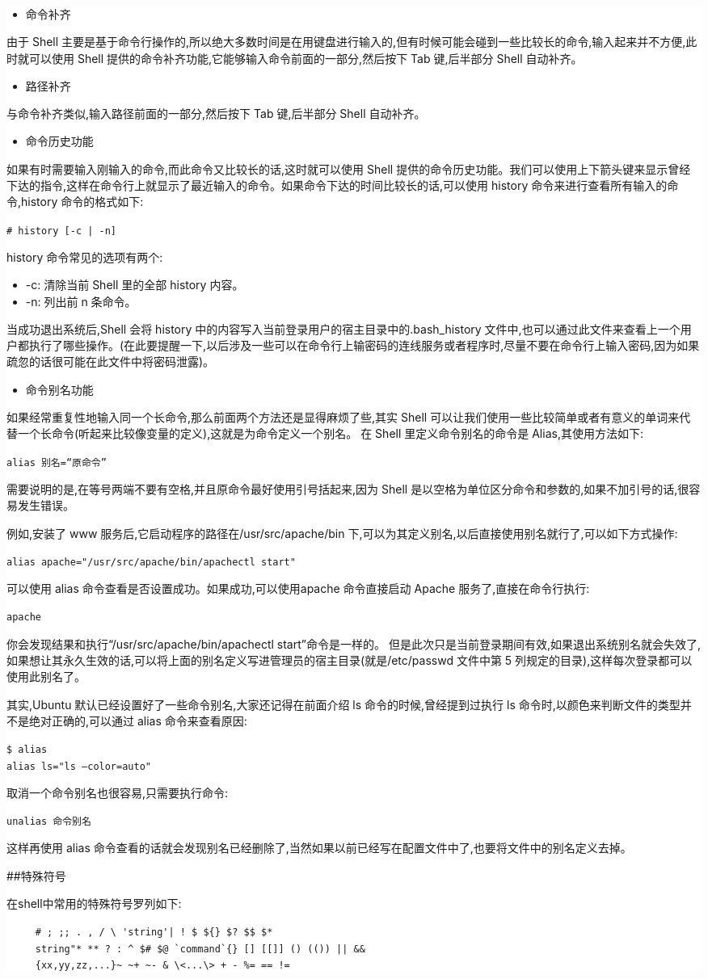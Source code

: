 - 命令补齐

由于 Shell 主要是基于命令行操作的,所以绝大多数时间是在用键盘进行输入的,但有时候可能会碰到一些比较长的命令,输入起来并不方便,此时就可以使用 Shell 提供的命令补齐功能,它能够输入命令前面的一部分,然后按下 Tab 键,后半部分 Shell 自动补齐。

- 路径补齐

与命令补齐类似,输入路径前面的一部分,然后按下 Tab 键,后半部分 Shell 自动补齐。

- 命令历史功能

如果有时需要输入刚输入的命令,而此命令又比较长的话,这时就可以使用 Shell 提供的命令历史功能。我们可以使用上下箭头键来显示曾经下达的指令,这样在命令行上就显示了最近输入的命令。如果命令下达的时间比较长的话,可以使用 history 命令来进行查看所有输入的命令,history 命令的格式如下:

    # history [-c | -n]

history 命令常见的选项有两个:

- -c: 清除当前 Shell 里的全部 history 内容。
- -n: 列出前 n 条命令。

当成功退出系统后,Shell 会将 history 中的内容写入当前登录用户的宿主目录中的.bash_history 文件中,也可以通过此文件来查看上一个用户都执行了哪些操作。(在此要提醒一下,以后涉及一些可以在命令行上输密码的连线服务或者程序时,尽量不要在命令行上输入密码,因为如果疏忽的话很可能在此文件中将密码泄露)。

- 命令别名功能

如果经常重复性地输入同一个长命令,那么前面两个方法还是显得麻烦了些,其实 Shell 可以让我们使用一些比较简单或者有意义的单词来代替一个长命令(听起来比较像变量的定义),这就是为命令定义一个别名。
在 Shell 里定义命令别名的命令是 Alias,其使用方法如下:

    alias 别名=“原命令”

需要说明的是,在等号两端不要有空格,并且原命令最好使用引号括起来,因为 Shell 是以空格为单位区分命令和参数的,如果不加引号的话,很容易发生错误。

例如,安装了 www 服务后,它启动程序的路径在/usr/src/apache/bin 下,可以为其定义别名,以后直接使用别名就行了,可以如下方式操作:

    alias apache="/usr/src/apache/bin/apachectl start"

可以使用 alias 命令查看是否设置成功。如果成功,可以使用apache 命令直接启动 Apache 服务了,直接在命令行执行:

    apache

你会发现结果和执行“/usr/src/apache/bin/apachectl start”命令是一样的。 但是此次只是当前登录期间有效,如果退出系统别名就会失效了,如果想让其永久生效的话,可以将上面的别名定义写进管理员的宿主目录(就是/etc/passwd 文件中第 5 列规定的目录),这样每次登录都可以使用此别名了。

其实,Ubuntu 默认已经设置好了一些命令别名,大家还记得在前面介绍 ls 命令的时候,曾经提到过执行 ls 命令时,以颜色来判断文件的类型并不是绝对正确的,可以通过 alias 命令来查看原因:

    $ alias
    alias ls="ls –color=auto"

取消一个命令别名也很容易,只需要执行命令:

    unalias 命令别名

这样再使用 alias 命令查看的话就会发现别名已经删除了,当然如果以前已经写在配置文件中了,也要将文件中的别名定义去掉。

##特殊符号

在shell中常用的特殊符号罗列如下:

         # ; ;; . , / \ 'string'| ! $ ${} $? $$ $*
         string"* ** ? : ^ $# $@ `command`{} [] [[]] () (()) || &&
         {xx,yy,zz,...}~ ~+ ~- & \<...\> + - %= == != 
